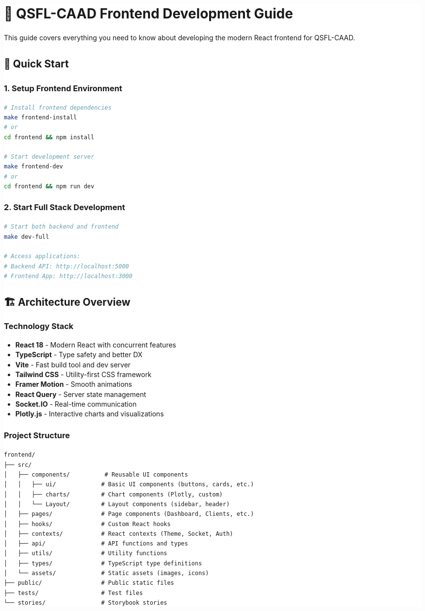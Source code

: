 # 🎨 QSFL-CAAD Frontend Development Guide

This guide covers everything you need to know about developing the modern React frontend for QSFL-CAAD.

## 🚀 **Quick Start**

### **1. Setup Frontend Environment**
```bash
# Install frontend dependencies
make frontend-install
# or
cd frontend && npm install

# Start development server
make frontend-dev
# or
cd frontend && npm run dev
```

### **2. Start Full Stack Development**
```bash
# Start both backend and frontend
make dev-full

# Access applications:
# Backend API: http://localhost:5000
# Frontend App: http://localhost:3000
```

## 🏗️ **Architecture Overview**

### **Technology Stack**
- **React 18** - Modern React with concurrent features
- **TypeScript** - Type safety and better DX
- **Vite** - Fast build tool and dev server
- **Tailwind CSS** - Utility-first CSS framework
- **Framer Motion** - Smooth animations
- **React Query** - Server state management
- **Socket.IO** - Real-time communication
- **Plotly.js** - Interactive charts and visualizations

### **Project Structure**
```
frontend/
├── src/
│   ├── components/          # Reusable UI components
│   │   ├── ui/             # Basic UI components (buttons, cards, etc.)
│   │   ├── charts/         # Chart components (Plotly, custom)
│   │   └── Layout/         # Layout components (sidebar, header)
│   ├── pages/              # Page components (Dashboard, Clients, etc.)
│   ├── hooks/              # Custom React hooks
│   ├── contexts/           # React contexts (Theme, Socket, Auth)
│   ├── api/                # API functions and types
│   ├── utils/              # Utility functions
│   ├── types/              # TypeScript type definitions
│   └── assets/             # Static assets (images, icons)
├── public/                 # Public static files
├── tests/                  # Test files
└── stories/                # Storybook stories
```
